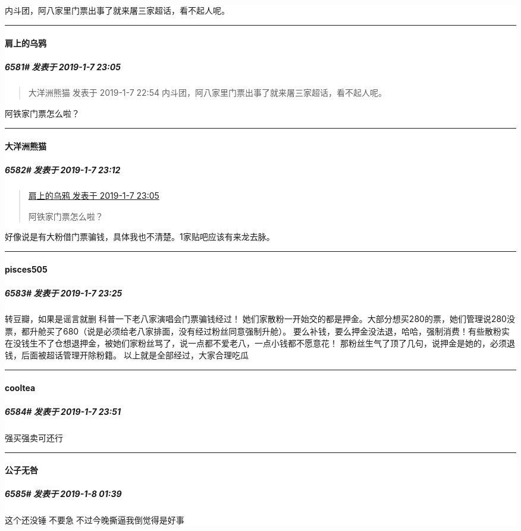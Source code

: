 
内斗团，阿八家里门票出事了就来屠三家超话，看不起人呢。


-----

####  肩上的乌鸦  
##### 6581#       发表于 2019-1-7 23:05


<blockquote>大洋洲熊猫 发表于 2019-1-7 22:54
内斗团，阿八家里门票出事了就来屠三家超话，看不起人呢。</blockquote>
阿铁家门票怎么啦？


-----

####  大洋洲熊猫  
##### 6582#       发表于 2019-1-7 23:12


<blockquote><a href="httphttps://bbs.saraba1st.com/2b/forum.php?mod=redirect&amp;goto=findpost&amp;pid=42195368&amp;ptid=1753169" target="_blank">肩上的乌鸦 发表于 2019-1-7 23:05</a>

阿铁家门票怎么啦？</blockquote>
好像说是有大粉借门票骗钱，具体我也不清楚。1家贴吧应该有来龙去脉。


-----

####  pisces505  
##### 6583#       发表于 2019-1-7 23:25


转豆瓣，如果是谣言就删 
科普一下老八家演唱会门票骗钱经过！
她们家散粉一开始交的都是押金。大部分想买280的票，她们管理说280没票，都升舱买了680（说是必须给老八家排面，没有经过粉丝同意强制升舱）。
要么补钱，要么押金没法退，哈哈，强制消费！有些散粉实在没钱生不了仓想退押金，被她们家粉丝骂了，说一点都不爱老八，一点小钱都不愿意花！
那粉丝生气了顶了几句，说押金是她的，必须退钱，后面被超话管理开除粉籍。
以上就是全部经过，大家合理吃瓜


-----

####  cooltea  
##### 6584#       发表于 2019-1-7 23:51


强买强卖可还行


-----

####  公子无咎  
##### 6585#       发表于 2019-1-8 01:39


这个还没锤 不要急 不过今晚撕逼我倒觉得是好事

